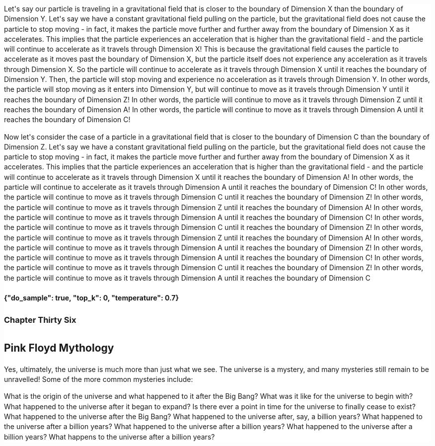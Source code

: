Let's say our particle is traveling in a gravitational field that is closer to the boundary of Dimension X than the boundary of Dimension Y. Let's say we have a constant gravitational field pulling on the particle, but the gravitational field does not cause the particle to stop moving - in fact, it makes the particle move further and further away from the boundary of Dimension X as it accelerates. This implies that the particle experiences an acceleration that is higher than the gravitational field - and the particle will continue to accelerate as it travels through Dimension X! This is because the gravitational field causes the particle to accelerate as it moves past the boundary of Dimension X, but the particle itself does not experience any acceleration as it travels through Dimension X. So the particle will continue to accelerate as it travels through Dimension X until it reaches the boundary of Dimension Y. Then, the particle will stop moving and experience no acceleration as it travels through Dimension Y. In other words, the particle will stop moving as it enters into Dimension Y, but will continue to move as it travels through Dimension Y until it reaches the boundary of Dimension Z! In other words, the particle will continue to move as it travels through Dimension Z until it reaches the boundary of Dimension A! In other words, the particle will continue to move as it travels through Dimension A until it reaches the boundary of Dimension C!

Now let's consider the case of a particle in a gravitational field that is closer to the boundary of Dimension C than the boundary of Dimension Z. Let's say we have a constant gravitational field pulling on the particle, but the gravitational field does not cause the particle to stop moving - in fact, it makes the particle move further and further away from the boundary of Dimension X as it accelerates. This implies that the particle experiences an acceleration that is higher than the gravitational field - and the particle will continue to accelerate as it travels through Dimension X until it reaches the boundary of Dimension A! In other words, the particle will continue to accelerate as it travels through Dimension A until it reaches the boundary of Dimension C! In other words, the particle will continue to move as it travels through Dimension C until it reaches the boundary of Dimension Z! In other words, the particle will continue to move as it travels through Dimension Z until it reaches the boundary of Dimension A! In other words, the particle will continue to move as it travels through Dimension A until it reaches the boundary of Dimension C! In other words, the particle will continue to move as it travels through Dimension C until it reaches the boundary of Dimension Z! In other words, the particle will continue to move as it travels through Dimension Z until it reaches the boundary of Dimension A! In other words, the particle will continue to move as it travels through Dimension A until it reaches the boundary of Dimension Z! In other words, the particle will continue to move as it travels through Dimension A until it reaches the boundary of Dimension C! In other words, the particle will continue to move as it travels through Dimension C until it reaches the boundary of Dimension Z! In other words, the particle will continue to move as it travels through Dimension A until it reaches the boundary of Dimension C


#### {"do_sample": true, "top_k": 0, "temperature": 0.7}
### Chapter Thirty Six
## Pink Floyd Mythology

Yes, ultimately, the universe is much more than just what we see. The universe is a mystery, and many mysteries still remain to be unravelled! Some of the more common mysteries include:

What is the origin of the universe and what happened to it after the Big Bang?
What was it like for the universe to begin with?
What happened to the universe after it began to expand?
Is there ever a point in time for the universe to finally cease to exist?
What happened to the universe after the Big Bang?
What happened to the universe after, say, a billion years?
What happened to the universe after a billion years?
What happened to the universe after a billion years?
What happened to the universe after a billion years?
What happens to the universe after a billion years?
